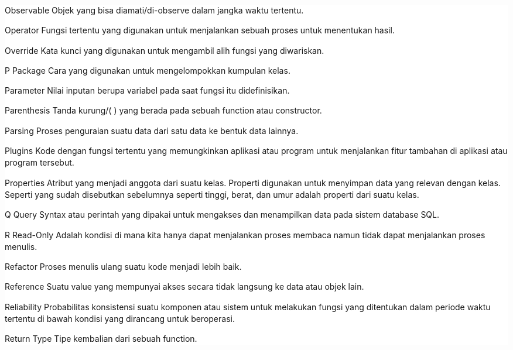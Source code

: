 Observable
Objek yang bisa diamati/di-observe dalam jangka waktu tertentu.

Operator
Fungsi tertentu yang digunakan untuk menjalankan sebuah proses untuk menentukan hasil.

Override
Kata kunci yang digunakan untuk mengambil alih fungsi yang diwariskan.



P
Package
Cara yang digunakan untuk mengelompokkan kumpulan kelas.

Parameter
Nilai inputan berupa variabel pada saat fungsi itu didefinisikan.

Parenthesis
Tanda kurung/( ) yang berada pada sebuah function atau constructor.

Parsing
Proses penguraian suatu data dari satu data ke bentuk data lainnya.

Plugins
Kode dengan fungsi tertentu yang memungkinkan aplikasi atau program untuk menjalankan fitur tambahan di aplikasi atau program tersebut.

Properties
Atribut yang menjadi anggota dari suatu kelas. Properti digunakan untuk menyimpan data yang relevan dengan kelas. Seperti yang sudah disebutkan sebelumnya seperti tinggi, berat, dan umur adalah properti dari suatu kelas.



Q
Query
Syntax atau perintah yang dipakai untuk mengakses dan menampilkan data pada sistem database SQL.



R
Read-Only
Adalah kondisi di mana kita hanya dapat menjalankan proses membaca namun tidak dapat menjalankan proses menulis.

Refactor
Proses menulis ulang suatu kode menjadi lebih baik.

Reference
Suatu value yang mempunyai akses secara tidak langsung ke data atau objek lain.

Reliability
Probabilitas konsistensi suatu komponen atau sistem untuk melakukan fungsi yang ditentukan dalam periode waktu tertentu di bawah kondisi yang dirancang untuk beroperasi.

Return Type
Tipe kembalian dari sebuah function.


